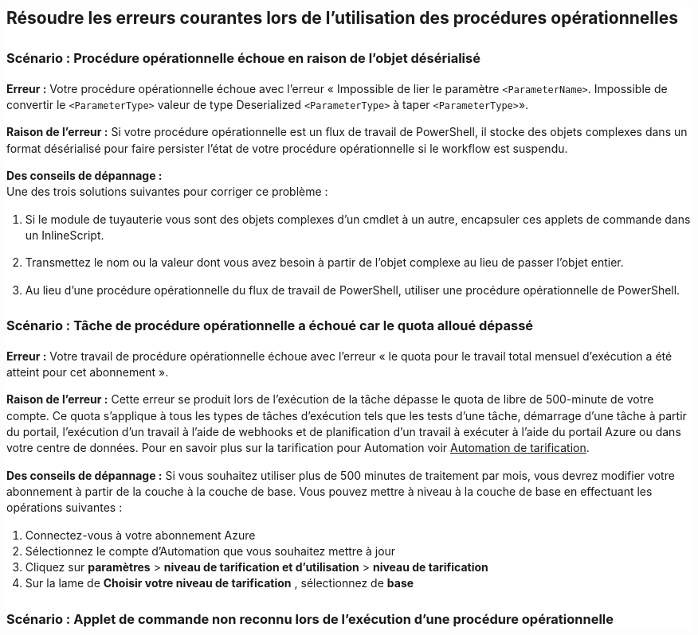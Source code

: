 
## <a name="troubleshoot-common-errors-when-working-with-runbooks"></a>Résoudre les erreurs courantes lors de l’utilisation des procédures opérationnelles

### <a name="scenario-runbook-fails-because-of-deserialized-object"></a>Scénario : Procédure opérationnelle échoue en raison de l’objet désérialisé

**Erreur :** Votre procédure opérationnelle échoue avec l’erreur « Impossible de lier le paramètre ``<ParameterName>``. Impossible de convertir le ``<ParameterType>`` valeur de type Deserialized ``<ParameterType>`` à taper ``<ParameterType>``».

**Raison de l’erreur :** Si votre procédure opérationnelle est un flux de travail de PowerShell, il stocke des objets complexes dans un format désérialisé pour faire persister l’état de votre procédure opérationnelle si le workflow est suspendu.  

**Des conseils de dépannage :**  
Une des trois solutions suivantes pour corriger ce problème :

1. Si le module de tuyauterie vous sont des objets complexes d’un cmdlet à un autre, encapsuler ces applets de commande dans un InlineScript.  
2. Transmettez le nom ou la valeur dont vous avez besoin à partir de l’objet complexe au lieu de passer l’objet entier.  

3. Au lieu d’une procédure opérationnelle du flux de travail de PowerShell, utiliser une procédure opérationnelle de PowerShell.  


### <a name="scenario-runbook-job-failed-because-the-allocated-quota-exceeded"></a>Scénario : Tâche de procédure opérationnelle a échoué car le quota alloué dépassé

**Erreur :** Votre travail de procédure opérationnelle échoue avec l’erreur « le quota pour le travail total mensuel d’exécution a été atteint pour cet abonnement ».

**Raison de l’erreur :** Cette erreur se produit lors de l’exécution de la tâche dépasse le quota de libre de 500-minute de votre compte. Ce quota s’applique à tous les types de tâches d’exécution tels que les tests d’une tâche, démarrage d’une tâche à partir du portail, l’exécution d’un travail à l’aide de webhooks et de planification d’un travail à exécuter à l’aide du portail Azure ou dans votre centre de données. Pour en savoir plus sur la tarification pour Automation voir [Automation de tarification](https://azure.microsoft.com/pricing/details/automation/).

**Des conseils de dépannage :** Si vous souhaitez utiliser plus de 500 minutes de traitement par mois, vous devrez modifier votre abonnement à partir de la couche à la couche de base. Vous pouvez mettre à niveau à la couche de base en effectuant les opérations suivantes :  

1. Connectez-vous à votre abonnement Azure  
2. Sélectionnez le compte d’Automation que vous souhaitez mettre à jour  
3. Cliquez sur **paramètres** > **niveau de tarification et d’utilisation** > **niveau de tarification**  
4. Sur la lame de **Choisir votre niveau de tarification** , sélectionnez de **base**    


### <a name="scenario-cmdlet-not-recognized-when-executing-a-runbook"></a>Scénario : Applet de commande non reconnu lors de l’exécution d’une procédure opérationnelle
